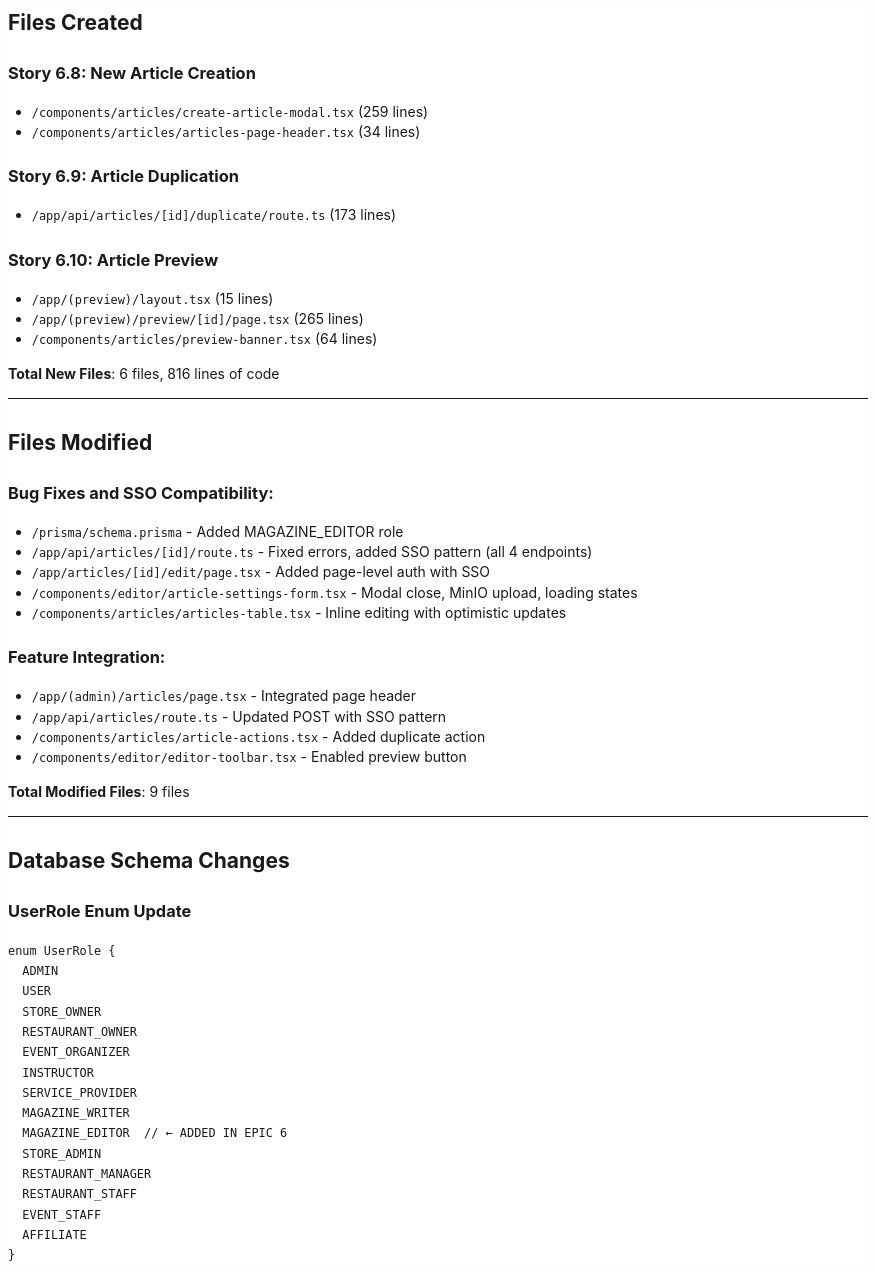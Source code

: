 ## Files Created

### Story 6.8: New Article Creation
- `/components/articles/create-article-modal.tsx` (259 lines)
- `/components/articles/articles-page-header.tsx` (34 lines)

### Story 6.9: Article Duplication
- `/app/api/articles/[id]/duplicate/route.ts` (173 lines)

### Story 6.10: Article Preview
- `/app/(preview)/layout.tsx` (15 lines)
- `/app/(preview)/preview/[id]/page.tsx` (265 lines)
- `/components/articles/preview-banner.tsx` (64 lines)

**Total New Files**: 6 files, 816 lines of code

---

## Files Modified

### Bug Fixes and SSO Compatibility:
- `/prisma/schema.prisma` - Added MAGAZINE_EDITOR role
- `/app/api/articles/[id]/route.ts` - Fixed errors, added SSO pattern (all 4 endpoints)
- `/app/articles/[id]/edit/page.tsx` - Added page-level auth with SSO
- `/components/editor/article-settings-form.tsx` - Modal close, MinIO upload, loading states
- `/components/articles/articles-table.tsx` - Inline editing with optimistic updates

### Feature Integration:
- `/app/(admin)/articles/page.tsx` - Integrated page header
- `/app/api/articles/route.ts` - Updated POST with SSO pattern
- `/components/articles/article-actions.tsx` - Added duplicate action
- `/components/editor/editor-toolbar.tsx` - Enabled preview button

**Total Modified Files**: 9 files

---

## Database Schema Changes

### UserRole Enum Update
```prisma
enum UserRole {
  ADMIN
  USER
  STORE_OWNER
  RESTAURANT_OWNER
  EVENT_ORGANIZER
  INSTRUCTOR
  SERVICE_PROVIDER
  MAGAZINE_WRITER
  MAGAZINE_EDITOR  // ← ADDED IN EPIC 6
  STORE_ADMIN
  RESTAURANT_MANAGER
  RESTAURANT_STAFF
  EVENT_STAFF
  AFFILIATE
}
```

